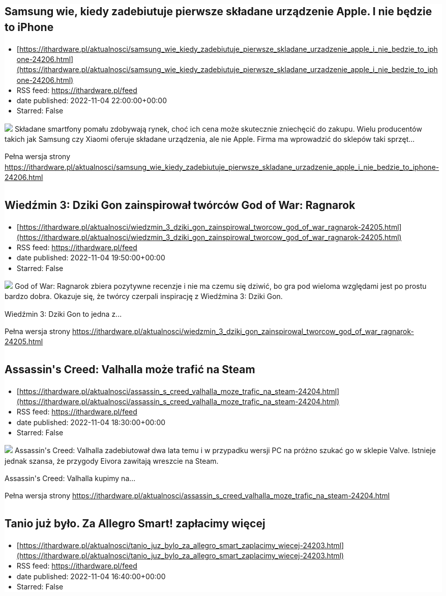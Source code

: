 ## Samsung wie, kiedy zadebiutuje pierwsze składane urządzenie Apple. I nie będzie to iPhone
 - [https://ithardware.pl/aktualnosci/samsung_wie_kiedy_zadebiutuje_pierwsze_skladane_urzadzenie_apple_i_nie_bedzie_to_iphone-24206.html](https://ithardware.pl/aktualnosci/samsung_wie_kiedy_zadebiutuje_pierwsze_skladane_urzadzenie_apple_i_nie_bedzie_to_iphone-24206.html)
 - RSS feed: https://ithardware.pl/feed
 - date published: 2022-11-04 22:00:00+00:00
 - Starred: False

<img src="https://ithardware.pl/artykuly/min/24206_1.jpg" />            Składane smartfony pomału zdobywają rynek, choć ich cena może skutecznie zniechęcić do zakupu. Wielu producent&oacute;w takich jak Samsung czy Xiaomi oferuje składane urządzenia, ale nie Apple. Firma ma wprowadzić do sklep&oacute;w taki sprzęt...
            <p>Pełna wersja strony <a href="https://ithardware.pl/aktualnosci/samsung_wie_kiedy_zadebiutuje_pierwsze_skladane_urzadzenie_apple_i_nie_bedzie_to_iphone-24206.html">https://ithardware.pl/aktualnosci/samsung_wie_kiedy_zadebiutuje_pierwsze_skladane_urzadzenie_apple_i_nie_bedzie_to_iphone-24206.html</a></p>

## Wiedźmin 3: Dziki Gon zainspirował twórców God of War: Ragnarok
 - [https://ithardware.pl/aktualnosci/wiedzmin_3_dziki_gon_zainspirowal_tworcow_god_of_war_ragnarok-24205.html](https://ithardware.pl/aktualnosci/wiedzmin_3_dziki_gon_zainspirowal_tworcow_god_of_war_ragnarok-24205.html)
 - RSS feed: https://ithardware.pl/feed
 - date published: 2022-11-04 19:50:00+00:00
 - Starred: False

<img src="https://ithardware.pl/artykuly/min/24205_1.jpg" />            God of War: Ragnarok zbiera pozytywne recenzje i nie ma czemu się dziwić, bo gra pod wieloma względami jest po prostu bardzo dobra. Okazuje się, że tw&oacute;rcy czerpali inspirację z Wiedźmina 3: Dziki Gon.

Wiedźmin 3: Dziki Gon to jedna z...
            <p>Pełna wersja strony <a href="https://ithardware.pl/aktualnosci/wiedzmin_3_dziki_gon_zainspirowal_tworcow_god_of_war_ragnarok-24205.html">https://ithardware.pl/aktualnosci/wiedzmin_3_dziki_gon_zainspirowal_tworcow_god_of_war_ragnarok-24205.html</a></p>

## Assassin's Creed: Valhalla może trafić na Steam
 - [https://ithardware.pl/aktualnosci/assassin_s_creed_valhalla_moze_trafic_na_steam-24204.html](https://ithardware.pl/aktualnosci/assassin_s_creed_valhalla_moze_trafic_na_steam-24204.html)
 - RSS feed: https://ithardware.pl/feed
 - date published: 2022-11-04 18:30:00+00:00
 - Starred: False

<img src="https://ithardware.pl/artykuly/min/24204_1.jpg" />            Assassin's Creed: Valhalla zadebiutował dwa lata temu i w przypadku wersji PC na pr&oacute;żno szukać go w sklepie Valve. Istnieje jednak szansa, że przygody Eivora&nbsp;zawitają wreszcie na Steam.

Assassin's Creed: Valhalla kupimy na...
            <p>Pełna wersja strony <a href="https://ithardware.pl/aktualnosci/assassin_s_creed_valhalla_moze_trafic_na_steam-24204.html">https://ithardware.pl/aktualnosci/assassin_s_creed_valhalla_moze_trafic_na_steam-24204.html</a></p>

## Tanio już było. Za Allegro Smart! zapłacimy więcej
 - [https://ithardware.pl/aktualnosci/tanio_juz_bylo_za_allegro_smart_zaplacimy_wiecej-24203.html](https://ithardware.pl/aktualnosci/tanio_juz_bylo_za_allegro_smart_zaplacimy_wiecej-24203.html)
 - RSS feed: https://ithardware.pl/feed
 - date published: 2022-11-04 16:40:00+00:00
 - Starred: False

